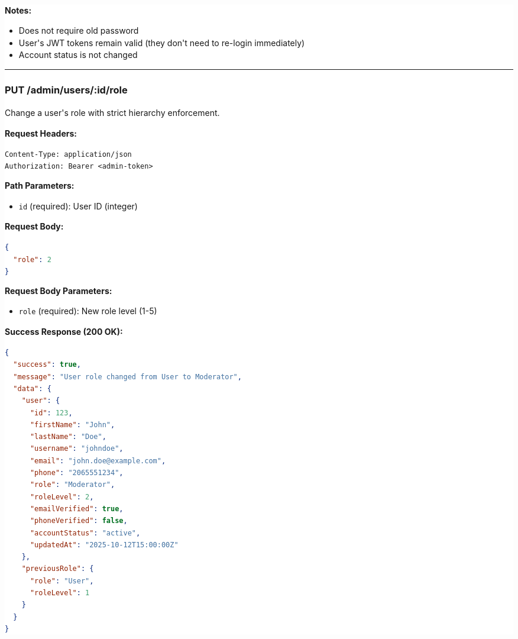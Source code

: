 **Notes:**
- Does not require old password
- User's JWT tokens remain valid (they don't need to re-login immediately)
- Account status is not changed

---

### PUT /admin/users/:id/role

Change a user's role with strict hierarchy enforcement.

**Request Headers:**
```
Content-Type: application/json
Authorization: Bearer <admin-token>
```

**Path Parameters:**
- `id` (required): User ID (integer)

**Request Body:**
```json
{
  "role": 2
}
```

**Request Body Parameters:**
- `role` (required): New role level (1-5)

**Success Response (200 OK):**
```json
{
  "success": true,
  "message": "User role changed from User to Moderator",
  "data": {
    "user": {
      "id": 123,
      "firstName": "John",
      "lastName": "Doe",
      "username": "johndoe",
      "email": "john.doe@example.com",
      "phone": "2065551234",
      "role": "Moderator",
      "roleLevel": 2,
      "emailVerified": true,
      "phoneVerified": false,
      "accountStatus": "active",
      "updatedAt": "2025-10-12T15:00:00Z"
    },
    "previousRole": {
      "role": "User",
      "roleLevel": 1
    }
  }
}
```
